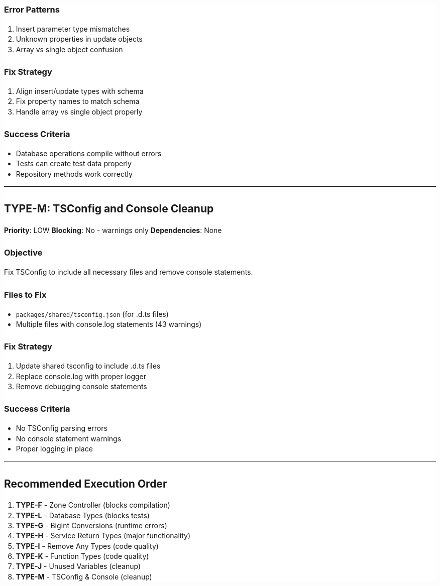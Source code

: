 ### Error Patterns
1. Insert parameter type mismatches
2. Unknown properties in update objects
3. Array vs single object confusion

### Fix Strategy
1. Align insert/update types with schema
2. Fix property names to match schema
3. Handle array vs single object properly

### Success Criteria
- Database operations compile without errors
- Tests can create test data properly
- Repository methods work correctly

---

## TYPE-M: TSConfig and Console Cleanup
**Priority**: LOW
**Blocking**: No - warnings only
**Dependencies**: None

### Objective
Fix TSConfig to include all necessary files and remove console statements.

### Files to Fix
- `packages/shared/tsconfig.json` (for .d.ts files)
- Multiple files with console.log statements (43 warnings)

### Fix Strategy
1. Update shared tsconfig to include .d.ts files
2. Replace console.log with proper logger
3. Remove debugging console statements

### Success Criteria
- No TSConfig parsing errors
- No console statement warnings
- Proper logging in place

---

## Recommended Execution Order

1. **TYPE-F** - Zone Controller (blocks compilation)
2. **TYPE-L** - Database Types (blocks tests)
3. **TYPE-G** - BigInt Conversions (runtime errors)
4. **TYPE-H** - Service Return Types (major functionality)
5. **TYPE-I** - Remove Any Types (code quality)
6. **TYPE-K** - Function Types (code quality)
7. **TYPE-J** - Unused Variables (cleanup)
8. **TYPE-M** - TSConfig & Console (cleanup)